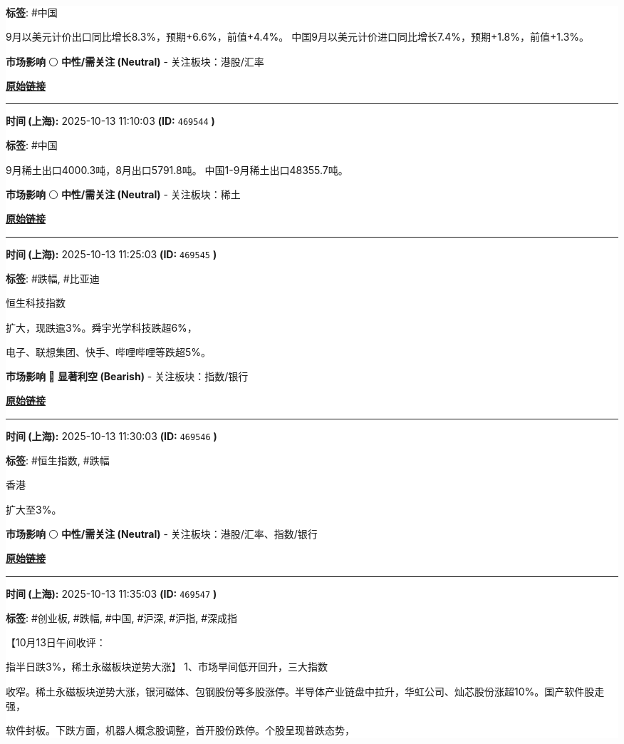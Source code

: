 **标签**: #中国

9月以美元计价出口同比增长8.3%，预期+6.6%，前值+4.4%。
中国9月以美元计价进口同比增长7.4%，预期+1.8%，前值+1.3%。

**市场影响** ⚪ **中性/需关注 (Neutral)** - 关注板块：港股/汇率

**[原始链接](https://t.me/FinanceNewsDaily/469543)**

---
**时间 (上海):** 2025-10-13 11:10:03 **(ID:** `469544` **)**

**标签**: #中国

9月稀土出口4000.3吨，8月出口5791.8吨。
中国1-9月稀土出口48355.7吨。

**市场影响** ⚪ **中性/需关注 (Neutral)** - 关注板块：稀土

**[原始链接](https://t.me/FinanceNewsDaily/469544)**

---
**时间 (上海):** 2025-10-13 11:25:03 **(ID:** `469545` **)**

**标签**: #跌幅, #比亚迪

恒生科技指数

扩大，现跌逾3%。舜宇光学科技跌超6%，

电子、联想集团、快手、哔哩哔哩等跌超5%。

**市场影响** 🔴 **显著利空 (Bearish)** - 关注板块：指数/银行

**[原始链接](https://t.me/FinanceNewsDaily/469545)**

---
**时间 (上海):** 2025-10-13 11:30:03 **(ID:** `469546` **)**

**标签**: #恒生指数, #跌幅

香港


扩大至3%。

**市场影响** ⚪ **中性/需关注 (Neutral)** - 关注板块：港股/汇率、指数/银行

**[原始链接](https://t.me/FinanceNewsDaily/469546)**

---
**时间 (上海):** 2025-10-13 11:35:03 **(ID:** `469547` **)**

**标签**: #创业板, #跌幅, #中国, #沪深, #沪指, #深成指

【10月13日午间收评：

指半日跌3%，稀土永磁板块逆势大涨】
1、市场早间低开回升，三大指数

收窄。稀土永磁板块逆势大涨，银河磁体、包钢股份等多股涨停。半导体产业链盘中拉升，华虹公司、灿芯股份涨超10%。国产软件股走强，

软件封板。下跌方面，机器人概念股调整，首开股份跌停。个股呈现普跌态势，
